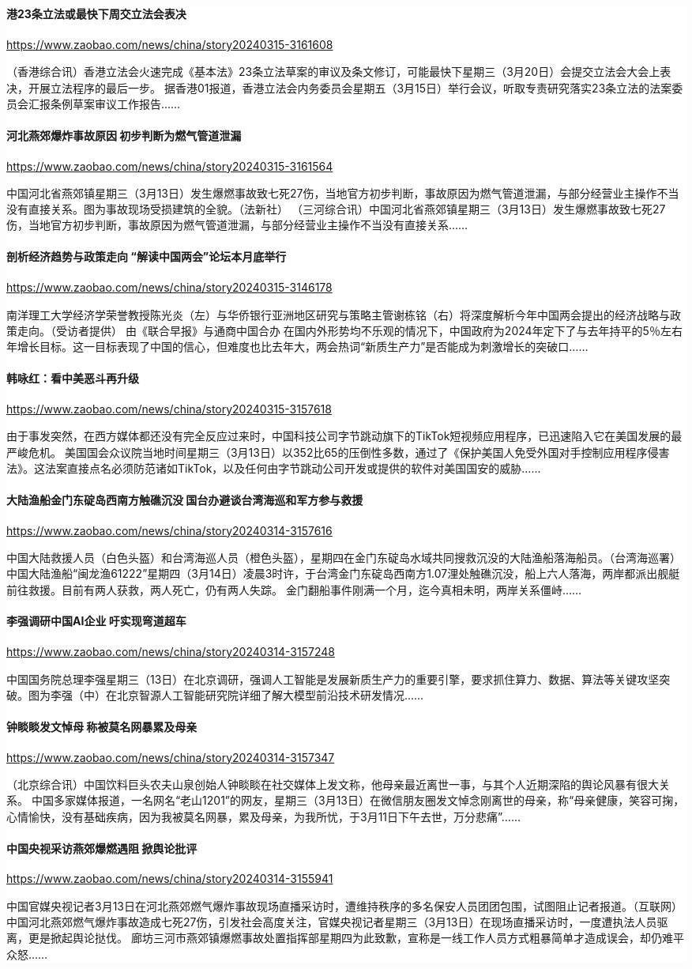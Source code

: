#### 港23条立法或最快下周交立法会表决

<span style="color: blue!80!green"><https://www.zaobao.com/news/china/story20240315-3161608></span>

（香港综合讯）香港立法会火速完成《基本法》23条立法草案的审议及条文修订，可能最快下星期三（3月20日）会提交立法会大会上表决，开展立法程序的最后一步。
据香港01报道，香港立法会内务委员会星期五（3月15日）举行会议，听取专责研究落实23条立法的法案委员会汇报条例草案审议工作报告……

#### 河北燕郊爆炸事故原因 初步判断为燃气管道泄漏

<span style="color: blue!80!green"><https://www.zaobao.com/news/china/story20240315-3161564></span>

中国河北省燕郊镇星期三（3月13日）发生爆燃事故致七死27伤，当地官方初步判断，事故原因为燃气管道泄漏，与部分经营业主操作不当没有直接关系。图为事故现场受损建筑的全貌。（法新社）
（三河综合讯）中国河北省燕郊镇星期三（3月13日）发生爆燃事故致七死27伤，当地官方初步判断，事故原因为燃气管道泄漏，与部分经营业主操作不当没有直接关系……

#### 剖析经济趋势与政策走向 “解读中国两会”论坛本月底举行

<span style="color: blue!80!green"><https://www.zaobao.com/news/china/story20240315-3146178></span>

南洋理工大学经济学荣誉教授陈光炎（左）与华侨银行亚洲地区研究与策略主管谢栋铭（右）将深度解析今年中国两会提出的经济战略与政策走向。（受访者提供）
由《联合早报》与通商中国合办
在国内外形势均不乐观的情况下，中国政府为2024年定下了与去年持平的5％左右年增长目标。这一目标表现了中国的信心，但难度也比去年大，两会热词“新质生产力”是否能成为刺激增长的突破口……

#### 韩咏红：看中美恶斗再升级

<span style="color: blue!80!green"><https://www.zaobao.com/news/china/story20240315-3157618></span>

由于事发突然，在西方媒体都还没有完全反应过来时，中国科技公司字节跳动旗下的TikTok短视频应用程序，已迅速陷入它在美国发展的最严峻危机。
美国国会众议院当地时间星期三（3月13日）以352比65的压倒性多数，通过了《保护美国人免受外国对手控制应用程序侵害法》。这法案直接点名必须防范诸如TikTok，以及任何由字节跳动公司开发或提供的软件对美国国安的威胁……

#### 大陆渔船金门东碇岛西南方触礁沉没 国台办避谈台湾海巡和军方参与救援

<span style="color: blue!80!green"><https://www.zaobao.com/news/china/story20240314-3157616></span>

中国大陆救援人员（白色头盔）和台湾海巡人员（橙色头盔），星期四在金门东碇岛水域共同搜救沉没的大陆渔船落海船员。（台湾海巡署）
中国大陆渔船“闽龙渔61222”星期四（3月14日）凌晨3时许，于台湾金门东碇岛西南方1.07浬处触礁沉没，船上六人落海，两岸都派出舰艇前往救援。目前有两人获救，两人死亡，仍有两人失踪。
金门翻船事件刚满一个月，迄今真相未明，两岸关系僵峙……

#### 李强调研中国AI企业 吁实现弯道超车

<span style="color: blue!80!green"><https://www.zaobao.com/news/china/story20240314-3157248></span>

中国国务院总理李强星期三（13日）在北京调研，强调人工智能是发展新质生产力的重要引擎，要求抓住算力、数据、算法等关键攻坚突破。图为李强（中）在北京智源人工智能研究院详细了解大模型前沿技术研发情况……

#### 钟睒睒发文悼母 称被莫名网暴累及母亲

<span style="color: blue!80!green"><https://www.zaobao.com/news/china/story20240314-3157347></span>

（北京综合讯）中国饮料巨头农夫山泉创始人钟睒睒在社交媒体上发文称，他母亲最近离世一事，与其个人近期深陷的舆论风暴有很大关系。
中国多家媒体报道，一名网名“老山1201”的网友，星期三（3月13日）在微信朋友圈发文悼念刚离世的母亲，称“母亲健康，笑容可掬，心情愉快，没有基础疾病，因为我被莫名网暴，累及母亲，为我所忧，于3月11日下午去世，万分悲痛”……

#### 中国央视采访燕郊爆燃遇阻 掀舆论批评

<span style="color: blue!80!green"><https://www.zaobao.com/news/china/story20240314-3155941></span>

中国官媒央视记者3月13日在河北燕郊燃气爆炸事故现场直播采访时，遭维持秩序的多名保安人员团团包围，试图阻止记者报道。（互联网）
中国河北燕郊燃气爆炸事故造成七死27伤，引发社会高度关注，官媒央视记者星期三（3月13日）在现场直播采访时，一度遭执法人员驱离，更是掀起舆论挞伐。
廊坊三河市燕郊镇爆燃事故处置指挥部星期四为此致歉，宣称是一线工作人员方式粗暴简单才造成误会，却仍难平众怒……
